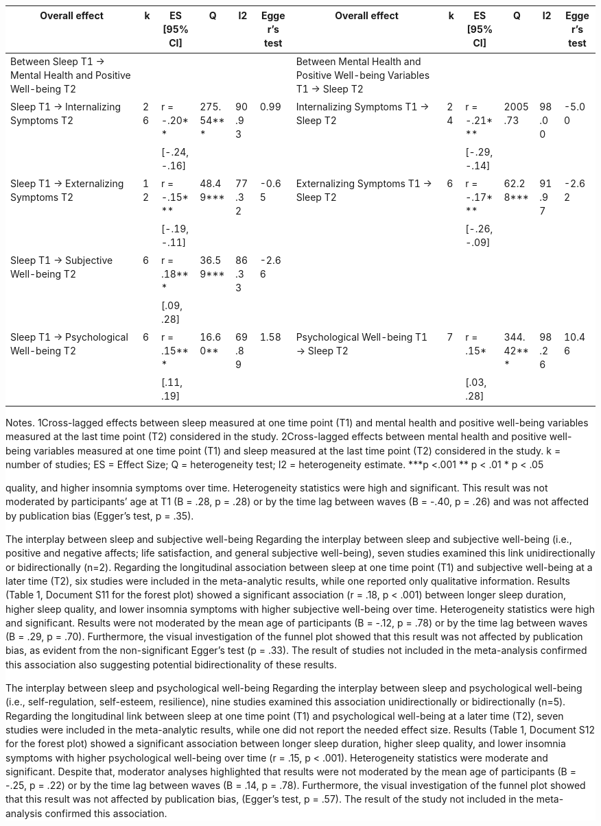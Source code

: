 | Overall effect                                   | k  | ES [95% CI]         | Q        | I2      | Egger’s test | Overall effect                                   | k  | ES [95% CI]         | Q        | I2      | Egger’s test |
|--------------------------------------------------|----|---------------------|----------|---------|--------------|--------------------------------------------------|----|---------------------|----------|---------|--------------|
| Between Sleep T1 → Mental Health and Positive Well-being T2 |    |                     |          |         |              | Between Mental Health and Positive Well-being Variables T1 → Sleep T2 |    |                     |          |         |              |
| Sleep T1 → Internalizing Symptoms T2              | 26 | r = -.20**          | 275.54***| 90.93   | 0.99         | Internalizing Symptoms T1 → Sleep T2              | 24 | r = -.21***         | 2005.73  | 98.00   | -5.00        |
|                                                  |    | [-.24, -.16]       |          |         |              |                                                  |    | [-.29, -.14]       |          |         |              |
| Sleep T1 → Externalizing Symptoms T2              | 12 | r = -.15***         | 48.49*** | 77.32   | -0.65        | Externalizing Symptoms T1 → Sleep T2              | 6  | r = -.17***         | 62.28*** | 91.97   | -2.62        |
|                                                  |    | [-.19, -.11]       |          |         |              |                                                  |    | [-.26, -.09]       |          |         |              |
| Sleep T1 → Subjective Well-being T2               | 6  | r = .18***          | 36.59*** | 86.33   | -2.66        |                                                  |    |                     |          |         |              |
|                                                  |    | [.09, .28]         |          |         |              |                                                  |    |                     |          |         |              |
| Sleep T1 → Psychological Well-being T2            | 6  | r = .15***          | 16.60**  | 69.89   | 1.58         | Psychological Well-being T1 → Sleep T2            | 7  | r = .15*            | 344.42***| 98.26   | 10.46        |
|                                                  |    | [.11, .19]         |          |         |              |                                                  |    | [.03, .28]         |          |         |              |

Notes. 1Cross-lagged effects between sleep measured at one time point (T1) and mental health and positive well-being variables measured at the last time point (T2) considered in the study. 2Cross-lagged effects between mental health and positive well-being variables measured at one time point (T1) and sleep measured at the last time point (T2) considered in the study. k = number of studies; ES = Effect Size; Q = heterogeneity test; I2 = heterogeneity estimate. ***p <.001 ** p < .01 * p < .05

quality, and higher insomnia symptoms over time. Heterogeneity statistics were high and significant. This result was not moderated by participants’ age at T1 (B = .28, p = .28) or by the time lag between waves (B = -.40, p = .26) and was not affected by publication bias (Egger’s test, p = .35).

The interplay between sleep and subjective well-being
Regarding the interplay between sleep and subjective well-being (i.e., positive and negative affects; life satisfaction, and general subjective well-being), seven studies examined this link unidirectionally or bidirectionally (n=2). Regarding the longitudinal association between sleep at one time point (T1) and subjective well-being at a later time (T2), six studies were included in the meta-analytic results, while one reported only qualitative information. Results (Table 1, Document S11 for the forest plot) showed a significant association (r = .18, p < .001) between longer sleep duration, higher sleep quality, and lower insomnia symptoms with higher subjective well-being over time. Heterogeneity statistics were high and significant. Results were not moderated by the mean age of participants (B = -.12, p = .78) or by the time lag between waves (B = .29, p = .70). Furthermore, the visual investigation of the funnel plot showed that this result was not affected by publication bias, as evident from the non-significant Egger’s test (p = .33). The result of studies not included in the meta-analysis confirmed this association also suggesting potential bidirectionality of these results.

The interplay between sleep and psychological well-being
Regarding the interplay between sleep and psychological well-being (i.e., self-regulation, self-esteem, resilience), nine studies examined this association unidirectionally or bidirectionally (n=5). Regarding the longitudinal link between sleep at one time point (T1) and psychological well-being at a later time (T2), seven studies were included in the meta-analytic results, while one did not report the needed effect size. Results (Table 1, Document S12 for the forest plot) showed a significant association between longer sleep duration, higher sleep quality, and lower insomnia symptoms with higher psychological well-being over time (r = .15, p < .001). Heterogeneity statistics were moderate and significant. Despite that, moderator analyses highlighted that results were not moderated by the mean age of participants (B = -.25, p = .22) or by the time lag between waves (B = .14, p = .78). Furthermore, the visual investigation of the funnel plot showed that this result was not affected by publication bias, (Egger’s test, p = .57). The result of the study not included in the meta-analysis confirmed this association.
